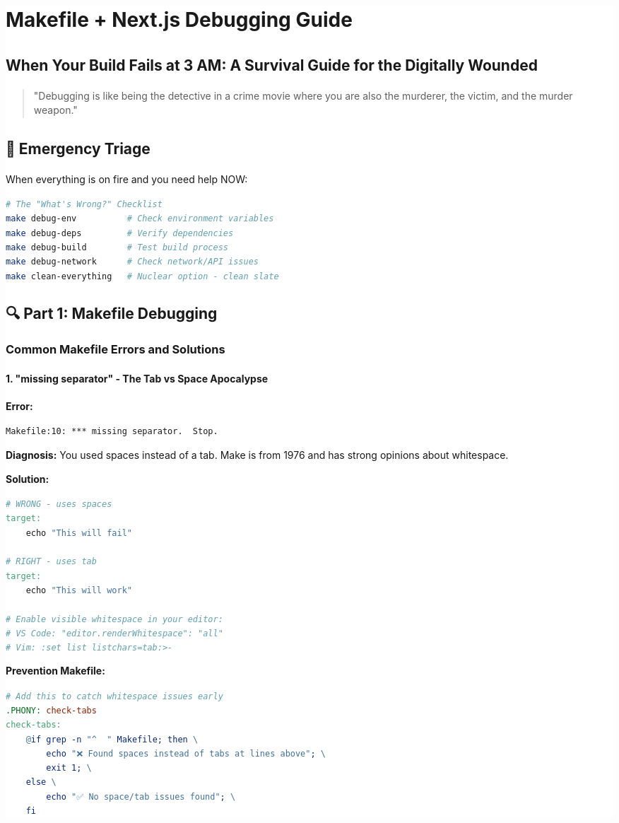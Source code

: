 # Makefile + Next.js Debugging Guide
## When Your Build Fails at 3 AM: A Survival Guide for the Digitally Wounded

> "Debugging is like being the detective in a crime movie where you are also the murderer, the victim, and the murder weapon."

## 🚨 Emergency Triage

When everything is on fire and you need help NOW:

```bash
# The "What's Wrong?" Checklist
make debug-env          # Check environment variables
make debug-deps         # Verify dependencies
make debug-build        # Test build process
make debug-network      # Check network/API issues
make clean-everything   # Nuclear option - clean slate
```

## 🔍 Part 1: Makefile Debugging

### Common Makefile Errors and Solutions

#### 1. "missing separator" - The Tab vs Space Apocalypse

**Error:**
```
Makefile:10: *** missing separator.  Stop.
```

**Diagnosis:** You used spaces instead of a tab. Make is from 1976 and has strong opinions about whitespace.

**Solution:**
```makefile
# WRONG - uses spaces
target:
    echo "This will fail"

# RIGHT - uses tab
target:
	echo "This will work"

# Enable visible whitespace in your editor:
# VS Code: "editor.renderWhitespace": "all"
# Vim: :set list listchars=tab:>-
```

**Prevention Makefile:**
```makefile
# Add this to catch whitespace issues early
.PHONY: check-tabs
check-tabs:
	@if grep -n "^  " Makefile; then \
		echo "❌ Found spaces instead of tabs at lines above"; \
		exit 1; \
	else \
		echo "✅ No space/tab issues found"; \
	fi
```
